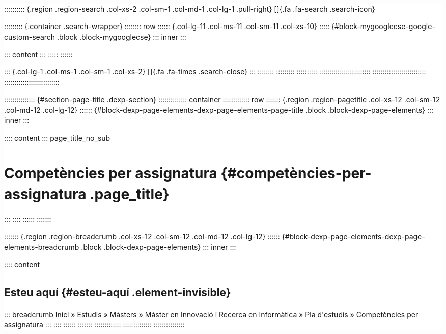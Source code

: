 :::::::::: {.region .region-search .col-xs-2 .col-sm-1 .col-md-1 .col-lg-1 .pull-right}
[]{.fa .fa-search .search-icon}

::::::::: {.container .search-wrapper}
:::::::: row
:::::: {.col-lg-11 .col-ms-11 .col-sm-11 .col-xs-10}
::::: {#block-mygooglecse-google-custom-search .block .block-mygooglecse}
::: inner
:::

::: content
:::
:::::
::::::

::: {.col-lg-1 .col-ms-1 .col-sm-1 .col-xs-2}
[]{.fa .fa-times .search-close}
:::
::::::::
:::::::::
::::::::::
:::::::::::::::::::::::::
::::::::::::::::::::::::::
:::::::::::::::::::::::::::

::::::::::::::: {#section-page-title .dexp-section}
:::::::::::::: container
::::::::::::: row
::::::: {.region .region-pagetitle .col-xs-12 .col-sm-12 .col-md-12 .col-lg-12}
:::::: {#block-dexp-page-elements-dexp-page-elements-page-title .block .block-dexp-page-elements}
::: inner
:::

:::: content
::: page_title_no_sub
# Competències per assignatura {#competències-per-assignatura .page_title}
:::
::::
::::::
:::::::

::::::: {.region .region-breadcrumb .col-xs-12 .col-sm-12 .col-md-12 .col-lg-12}
:::::: {#block-dexp-page-elements-dexp-page-elements-breadcrumb .block .block-dexp-page-elements}
::: inner
:::

:::: content
## Esteu aquí {#esteu-aquí .element-invisible}

::: breadcrumb
[Inici](/ca) » [Estudis](/ca/estudis) » [Màsters](/ca/estudis/masters) »
[Màster en Innovació i Recerca en
Informàtica](/ca/estudis/masters/master-en-innovacio-i-recerca-en-informatica)
» [Pla
d\'estudis](/ca/estudis/masters/master-en-innovacio-i-recerca-en-informatica/pla-destudis)
» Competències per assignatura
:::
::::
::::::
:::::::
:::::::::::::
::::::::::::::
:::::::::::::::
